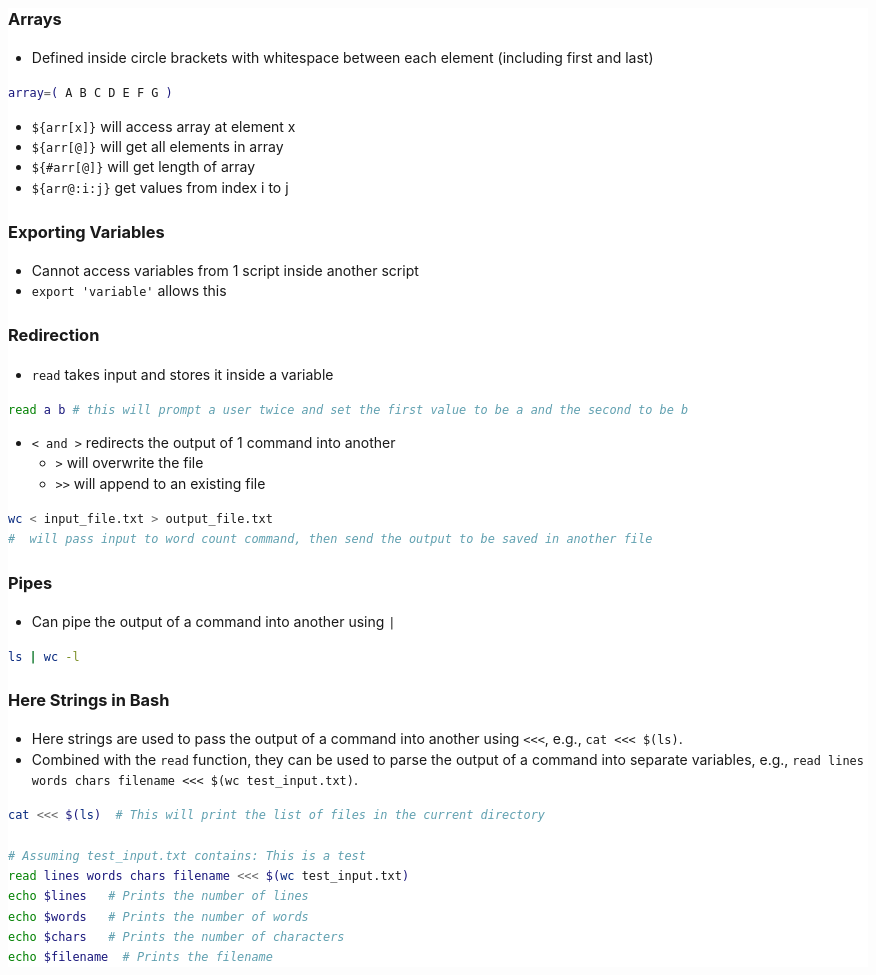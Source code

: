 ### Arrays
- Defined inside circle brackets with whitespace between each element (including first and last)

```bash
array=( A B C D E F G )
```

- `${arr[x]}` will access array at element x
- `${arr[@]}` will get all elements in array
- `${#arr[@]}` will get length of array
- `${arr@:i:j}` get values from index i to j

### Exporting Variables
- Cannot access variables from 1 script inside another script
- `export 'variable'` allows this

### Redirection
- `read` takes input and stores it inside a variable

```bash
read a b # this will prompt a user twice and set the first value to be a and the second to be b
```

- `< and >` redirects the output of 1 command into another
	- `>` will overwrite the file
	- `>>` will append to an existing file

```bash
wc < input_file.txt > output_file.txt 
#  will pass input to word count command, then send the output to be saved in another file
```

### Pipes
- Can pipe the output of a command into another using `|`

```bash
ls | wc -l
```

### Here Strings in Bash
-   Here strings are used to pass the output of a command into another using `<<<`, e.g., `cat <<< $(ls)`.
-   Combined with the `read` function, they can be used to parse the output of a command into separate variables, e.g., `read lines words chars filename <<< $(wc test_input.txt)`.

```bash
cat <<< $(ls)  # This will print the list of files in the current directory

# Assuming test_input.txt contains: This is a test
read lines words chars filename <<< $(wc test_input.txt)
echo $lines   # Prints the number of lines 
echo $words   # Prints the number of words 
echo $chars   # Prints the number of characters 
echo $filename  # Prints the filename
```
